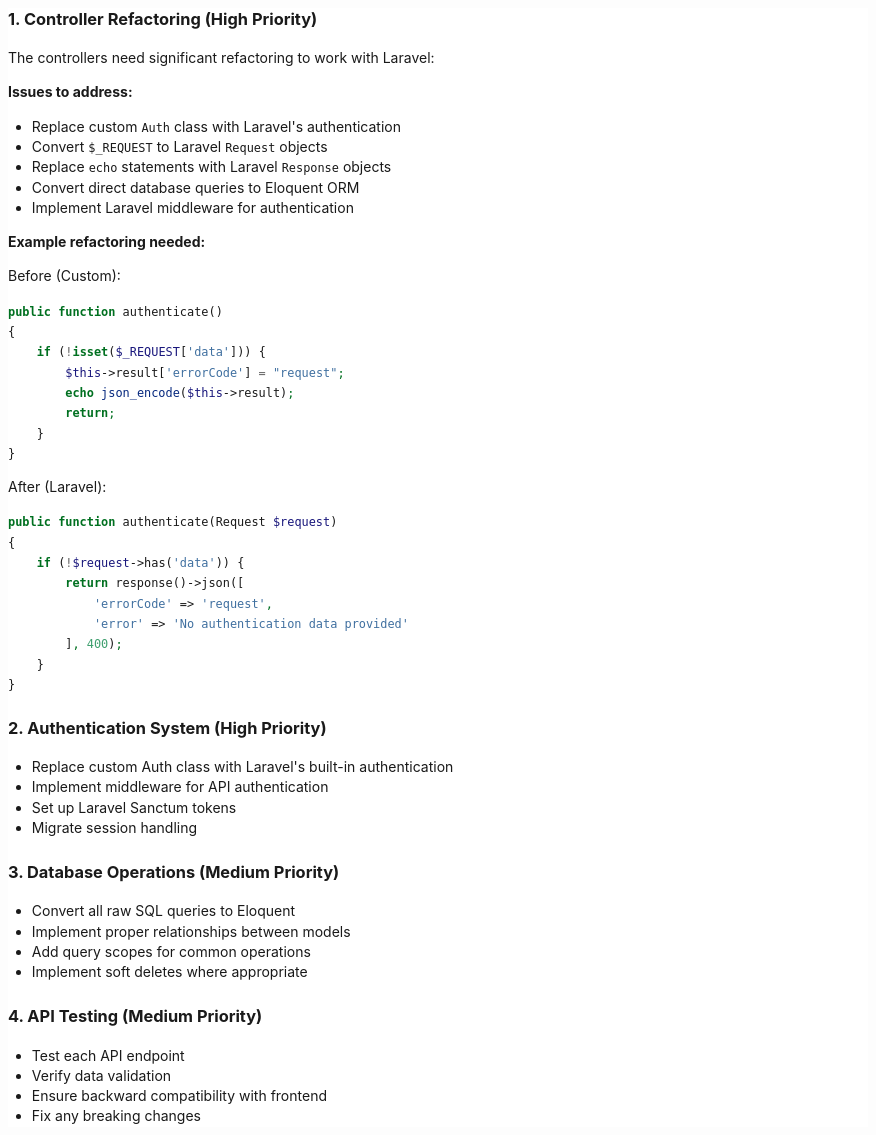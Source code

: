 ### 1. Controller Refactoring (High Priority)
The controllers need significant refactoring to work with Laravel:

**Issues to address:**
- Replace custom `Auth` class with Laravel's authentication
- Convert `$_REQUEST` to Laravel `Request` objects
- Replace `echo` statements with Laravel `Response` objects
- Convert direct database queries to Eloquent ORM
- Implement Laravel middleware for authentication

**Example refactoring needed:**

Before (Custom):
```php
public function authenticate()
{
    if (!isset($_REQUEST['data'])) {
        $this->result['errorCode'] = "request";
        echo json_encode($this->result);
        return;
    }
}
```

After (Laravel):
```php
public function authenticate(Request $request)
{
    if (!$request->has('data')) {
        return response()->json([
            'errorCode' => 'request',
            'error' => 'No authentication data provided'
        ], 400);
    }
}
```

### 2. Authentication System (High Priority)
- Replace custom Auth class with Laravel's built-in authentication
- Implement middleware for API authentication
- Set up Laravel Sanctum tokens
- Migrate session handling

### 3. Database Operations (Medium Priority)
- Convert all raw SQL queries to Eloquent
- Implement proper relationships between models
- Add query scopes for common operations
- Implement soft deletes where appropriate

### 4. API Testing (Medium Priority)
- Test each API endpoint
- Verify data validation
- Ensure backward compatibility with frontend
- Fix any breaking changes
